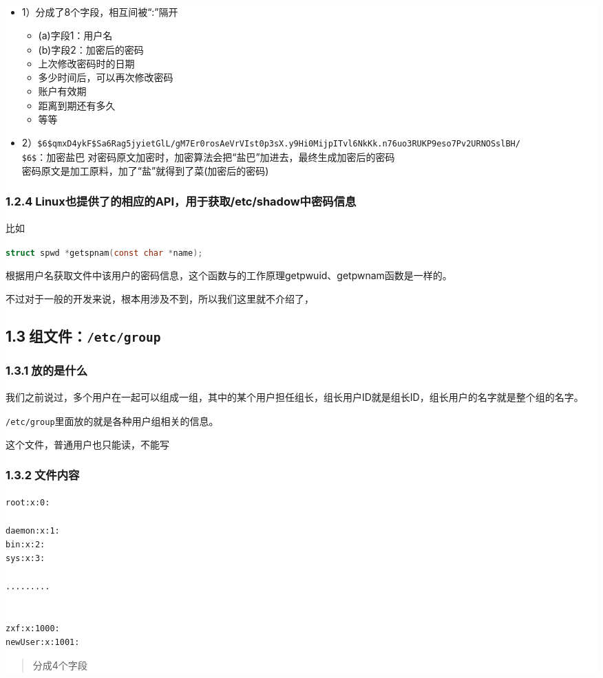 + 1）分成了8个字段，相互间被“:”隔开
  + (a)字段1：用户名
  + (b)字段2：加密后的密码
  + 上次修改密码时的日期
  + 多少时间后，可以再次修改密码
  + 账户有效期
  + 距离到期还有多久
  + 等等

+ 2）`$6$qmxD4ykF$Sa6Rag5jyietGlL/gM7Er0rosAeVrVIst0p3sX.y9Hi0MijpITvl6NkKk.n76uo3RUKP9eso7Pv2URNOSslBH/`  
  `$6$`：加密盐巴
  对密码原文加密时，加密算法会把“盐巴”加进去，最终生成加密后的密码  
  密码原文是加工原料，加了“盐”就得到了菜(加密后的密码)  

### 1.2.4 Linux也提供了的相应的API，用于获取/etc/shadow中密码信息

比如

```c
struct spwd *getspnam(const char *name);
```

根据用户名获取文件中该用户的密码信息，这个函数与的工作原理getpwuid、getpwnam函数是一样的。

不过对于一般的开发来说，根本用涉及不到，所以我们这里就不介绍了，

## 1.3 组文件：`/etc/group`

### 1.3.1 放的是什么		

我们之前说过，多个用户在一起可以组成一组，其中的某个用户担任组长，组长用户ID就是组长ID，组长用户的名字就是整个组的名字。

`/etc/group`里面放的就是各种用户组相关的信息。

这个文件，普通用户也只能读，不能写

### 1.3.2 文件内容

```txt
root:x:0:

daemon:x:1:
bin:x:2:
sys:x:3:

.........


zxf:x:1000:
newUser:x:1001:
```

> 分成4个字段
